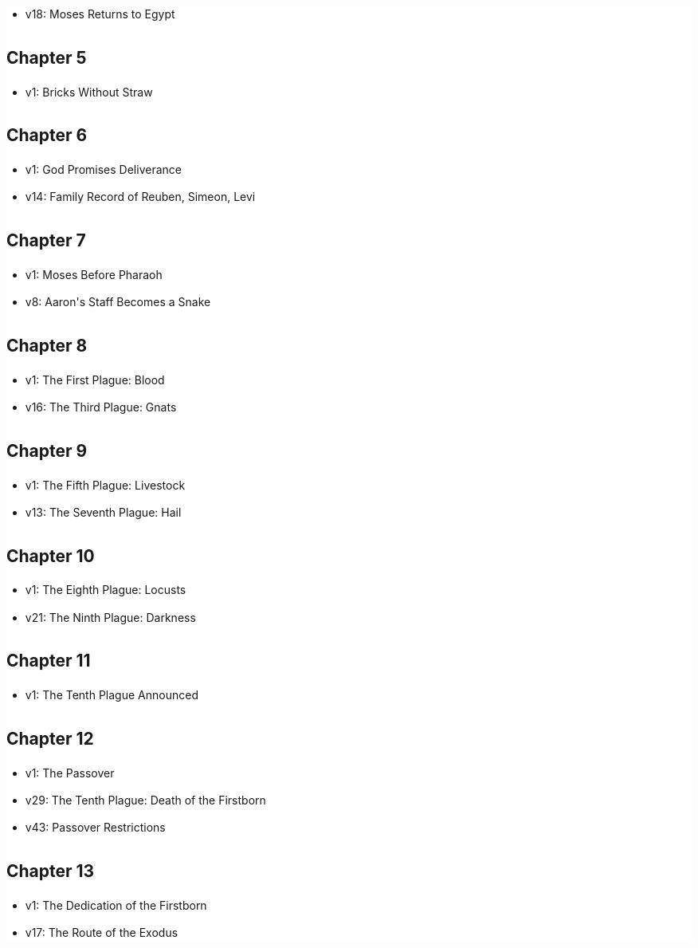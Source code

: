 - v18: Moses Returns to Egypt

## Chapter 5

- v1: Bricks Without Straw

## Chapter 6

- v1: God Promises Deliverance

- v14: Family Record of Reuben, Simeon, Levi

## Chapter 7

- v1: Moses Before Pharaoh

- v8: Aaron's Staff Becomes a Snake

## Chapter 8

- v1: The First Plague: Blood

- v16: The Third Plague: Gnats

## Chapter 9

- v1: The Fifth Plague: Livestock

- v13: The Seventh Plague: Hail

## Chapter 10

- v1: The Eighth Plague: Locusts

- v21: The Ninth Plague: Darkness

## Chapter 11

- v1: The Tenth Plague Announced

## Chapter 12

- v1: The Passover

- v29: The Tenth Plague: Death of the Firstborn

- v43: Passover Restrictions

## Chapter 13

- v1: The Dedication of the Firstborn

- v17: The Route of the Exodus
